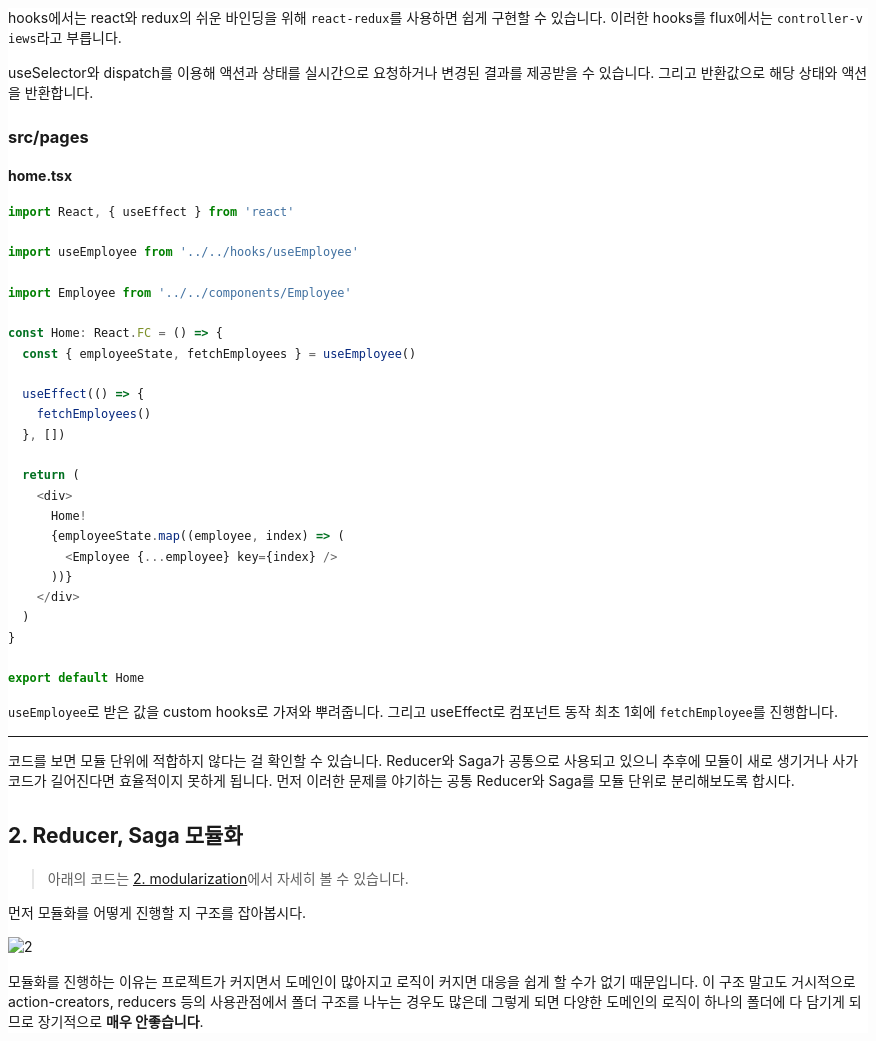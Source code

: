 hooks에서는 react와 redux의 쉬운 바인딩을 위해 `react-redux`를 사용하면 쉽게 구현할 수 있습니다. 이러한 hooks를 flux에서는 `controller-views`라고 부릅니다.

useSelector와 dispatch를 이용해 액션과 상태를 실시간으로 요청하거나 변경된 결과를 제공받을 수 있습니다. 그리고 반환값으로 해당 상태와 액션을 반환합니다.

### src/pages

**home.tsx**

```ts {numberLines}
import React, { useEffect } from 'react'

import useEmployee from '../../hooks/useEmployee'

import Employee from '../../components/Employee'

const Home: React.FC = () => {
  const { employeeState, fetchEmployees } = useEmployee()

  useEffect(() => {
    fetchEmployees()
  }, [])

  return (
    <div>
      Home!
      {employeeState.map((employee, index) => (
        <Employee {...employee} key={index} />
      ))}
    </div>
  )
}

export default Home
```

`useEmployee`로 받은 값을 custom hooks로 가져와 뿌려줍니다. 그리고 useEffect로 컴포넌트 동작 최초 1회에 `fetchEmployee`를 진행합니다.

---

코드를 보면 모듈 단위에 적합하지 않다는 걸 확인할 수 있습니다. Reducer와 Saga가 공통으로 사용되고 있으니 추후에 모듈이 새로 생기거나 사가 코드가 길어진다면 효율적이지 못하게 됩니다. 먼저 이러한 문제를 야기하는 공통 Reducer와 Saga를 모듈 단위로 분리해보도록 합시다.

## 2. Reducer, Saga 모듈화

> 아래의 코드는 [2. modularization](https://github.com/Vallista/Beautiful-React-Redux-Typescript/tree/2.modularization)에서 자세히 볼 수 있습니다.

먼저 모듈화를 어떻게 진행할 지 구조를 잡아봅시다.

![2](https://github.com/Vallista/Beautiful-React-Redux-Typescript/raw/2.modularization/screenshots/1.png?raw=true)

모듈화를 진행하는 이유는 프로젝트가 커지면서 도메인이 많아지고 로직이 커지면 대응을 쉽게 할 수가 없기 때문입니다. 이 구조 말고도 거시적으로 action-creators, reducers 등의 사용관점에서 폴더 구조를 나누는 경우도 많은데 그렇게 되면 다양한 도메인의 로직이 하나의 폴더에 다 담기게 되므로 장기적으로 **매우 안좋습니다**.

